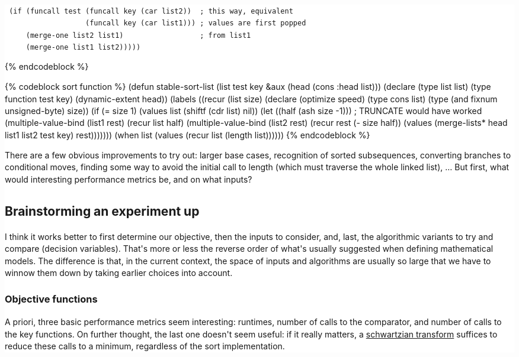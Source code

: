      (if (funcall test (funcall key (car list2))  ; this way, equivalent
                       (funcall key (car list1))) ; values are first popped
         (merge-one list2 list1)                  ; from list1
         (merge-one list1 list2)))))
{% endcodeblock %}

{% codeblock sort function %}
(defun stable-sort-list (list test key &aux (head (cons :head list)))
  (declare (type list list)
           (type function test key)
           (dynamic-extent head))
  (labels ((recur (list size)
             (declare (optimize speed)
                      (type cons list)
                      (type (and fixnum unsigned-byte) size))
             (if (= size 1)
                 (values list (shiftf (cdr list) nil))
                 (let ((half (ash size -1))) ; TRUNCATE would have worked
                   (multiple-value-bind (list1 rest)
                       (recur list half)
                     (multiple-value-bind (list2 rest)
                         (recur rest (- size half))
                       (values (merge-lists* head list1 list2 test key)
                               rest)))))))
    (when list
      (values (recur list (length list))))))
{% endcodeblock %}

There are a few obvious improvements to try out: larger base cases,
recognition of sorted subsequences, converting branches to conditional
moves, finding some way to avoid the initial call to length (which
must traverse the whole linked list), … But first, what would
interesting performance metrics be, and on what inputs?

Brainstorming an experiment up
------------------------------

I think it works better to first determine our objective, then the
inputs to consider, and, last, the algorithmic variants to try and
compare (decision variables).  That's more or less the reverse order
of what's usually suggested when defining mathematical models.  The
difference is that, in the current context, the space of inputs and
algorithms are usually so large that we have to winnow them down by
taking earlier choices into account.

### Objective functions

A priori, three basic performance metrics seem interesting: runtimes,
number of calls to the comparator, and number of calls to the key
functions.  On further thought, the last one doesn't seem useful: if
it really matters, a
[schwartzian transform](http://en.wikipedia.org/wiki/Schwartzian_transform)
suffices to reduce these calls to a minimum, regardless of the sort
implementation.
